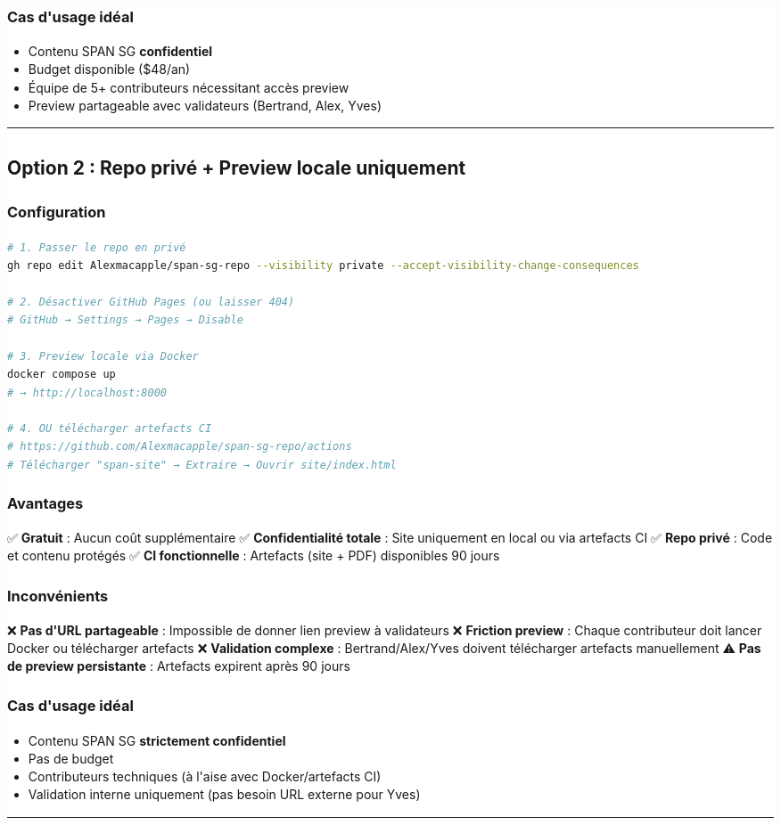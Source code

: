 ### Cas d'usage idéal

- Contenu SPAN SG **confidentiel**
- Budget disponible ($48/an)
- Équipe de 5+ contributeurs nécessitant accès preview
- Preview partageable avec validateurs (Bertrand, Alex, Yves)

---

## Option 2 : Repo privé + Preview locale uniquement

### Configuration

```bash
# 1. Passer le repo en privé
gh repo edit Alexmacapple/span-sg-repo --visibility private --accept-visibility-change-consequences

# 2. Désactiver GitHub Pages (ou laisser 404)
# GitHub → Settings → Pages → Disable

# 3. Preview locale via Docker
docker compose up
# → http://localhost:8000

# 4. OU télécharger artefacts CI
# https://github.com/Alexmacapple/span-sg-repo/actions
# Télécharger "span-site" → Extraire → Ouvrir site/index.html
```

### Avantages

✅ **Gratuit** : Aucun coût supplémentaire
✅ **Confidentialité totale** : Site uniquement en local ou via artefacts CI
✅ **Repo privé** : Code et contenu protégés
✅ **CI fonctionnelle** : Artefacts (site + PDF) disponibles 90 jours

### Inconvénients

❌ **Pas d'URL partageable** : Impossible de donner lien preview à validateurs
❌ **Friction preview** : Chaque contributeur doit lancer Docker ou télécharger artefacts
❌ **Validation complexe** : Bertrand/Alex/Yves doivent télécharger artefacts manuellement
⚠️ **Pas de preview persistante** : Artefacts expirent après 90 jours

### Cas d'usage idéal

- Contenu SPAN SG **strictement confidentiel**
- Pas de budget
- Contributeurs techniques (à l'aise avec Docker/artefacts CI)
- Validation interne uniquement (pas besoin URL externe pour Yves)

---
